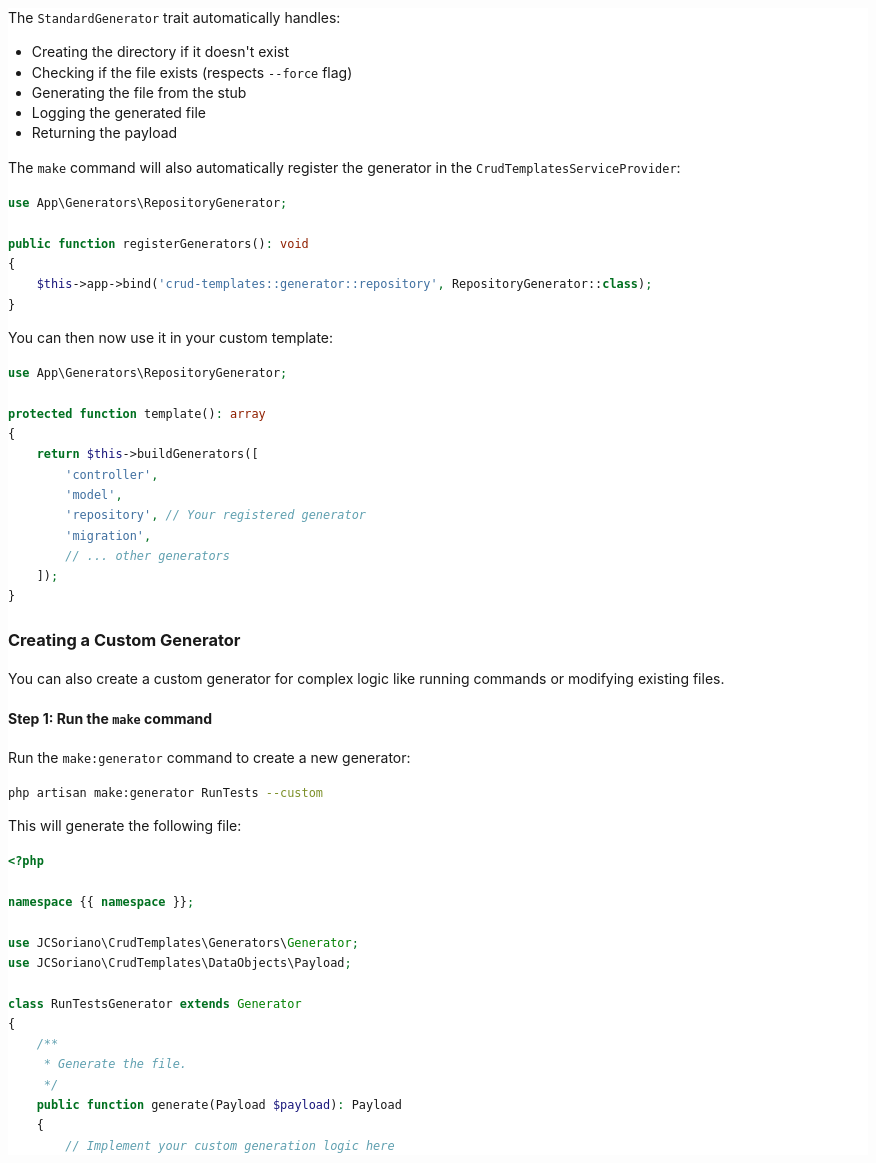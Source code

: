 ```php
```

The `StandardGenerator` trait automatically handles:
- Creating the directory if it doesn't exist
- Checking if the file exists (respects `--force` flag)
- Generating the file from the stub
- Logging the generated file
- Returning the payload

The `make` command will also automatically register the generator in the `CrudTemplatesServiceProvider`:

```php
use App\Generators\RepositoryGenerator;

public function registerGenerators(): void
{
    $this->app->bind('crud-templates::generator::repository', RepositoryGenerator::class);
}
```

You can then now use it in your custom template:

```php
use App\Generators\RepositoryGenerator;

protected function template(): array
{
    return $this->buildGenerators([
        'controller',
        'model',
        'repository', // Your registered generator
        'migration',
        // ... other generators
    ]);
}
```

### Creating a Custom Generator

You can also create a custom generator for complex logic like running commands or modifying existing files.

#### Step 1: Run the `make` command

Run the `make:generator` command to create a new generator:

```bash
php artisan make:generator RunTests --custom
```

This will generate the following file:

```php
<?php

namespace {{ namespace }};

use JCSoriano\CrudTemplates\Generators\Generator;
use JCSoriano\CrudTemplates\DataObjects\Payload;

class RunTestsGenerator extends Generator
{
    /**
     * Generate the file.
     */
    public function generate(Payload $payload): Payload
    {
        // Implement your custom generation logic here
```